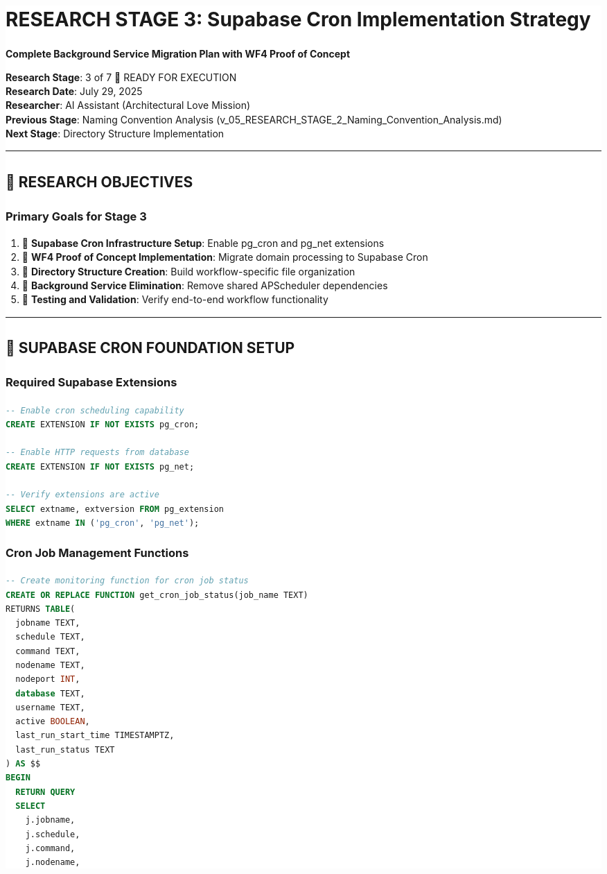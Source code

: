 # RESEARCH STAGE 3: Supabase Cron Implementation Strategy
**Complete Background Service Migration Plan with WF4 Proof of Concept**

**Research Stage**: 3 of 7 🚧 READY FOR EXECUTION  
**Research Date**: July 29, 2025  
**Researcher**: AI Assistant (Architectural Love Mission)  
**Previous Stage**: Naming Convention Analysis (v_05_RESEARCH_STAGE_2_Naming_Convention_Analysis.md)  
**Next Stage**: Directory Structure Implementation  

---

## 🎯 RESEARCH OBJECTIVES

### **Primary Goals for Stage 3**
1. 🎯 **Supabase Cron Infrastructure Setup**: Enable pg_cron and pg_net extensions
2. 🎯 **WF4 Proof of Concept Implementation**: Migrate domain processing to Supabase Cron
3. 🎯 **Directory Structure Creation**: Build workflow-specific file organization
4. 🎯 **Background Service Elimination**: Remove shared APScheduler dependencies
5. 🎯 **Testing and Validation**: Verify end-to-end workflow functionality

---

## 🚀 SUPABASE CRON FOUNDATION SETUP

### **Required Supabase Extensions**
```sql
-- Enable cron scheduling capability
CREATE EXTENSION IF NOT EXISTS pg_cron;

-- Enable HTTP requests from database
CREATE EXTENSION IF NOT EXISTS pg_net;

-- Verify extensions are active
SELECT extname, extversion FROM pg_extension 
WHERE extname IN ('pg_cron', 'pg_net');
```

### **Cron Job Management Functions**
```sql
-- Create monitoring function for cron job status
CREATE OR REPLACE FUNCTION get_cron_job_status(job_name TEXT)
RETURNS TABLE(
  jobname TEXT,
  schedule TEXT,
  command TEXT,
  nodename TEXT,
  nodeport INT,
  database TEXT,
  username TEXT,
  active BOOLEAN,
  last_run_start_time TIMESTAMPTZ,
  last_run_status TEXT
) AS $$
BEGIN
  RETURN QUERY
  SELECT 
    j.jobname,
    j.schedule,
    j.command,
    j.nodename,
```